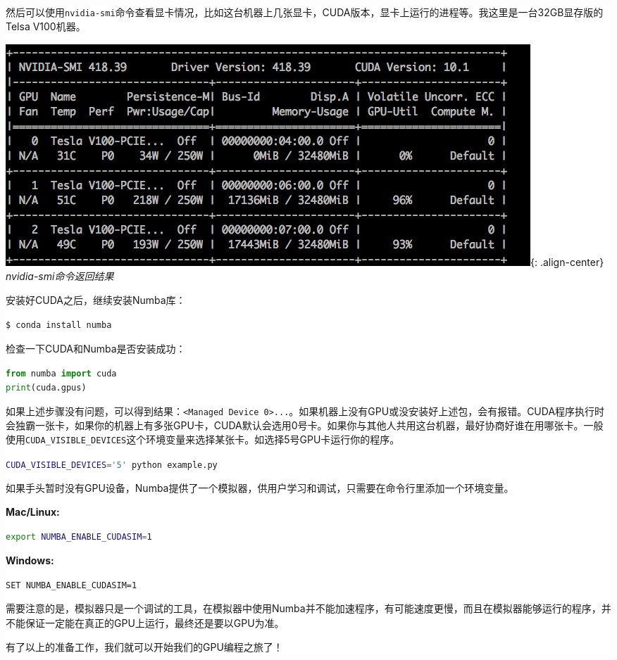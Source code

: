 然后可以使用`nvidia-smi`命令查看显卡情况，比如这台机器上几张显卡，CUDA版本，显卡上运行的进程等。我这里是一台32GB显存版的Telsa V100机器。

![nvidia-smi命令返回结果](./img/nvidia-smi.png){: .align-center}
*nvidia-smi命令返回结果*

安装好CUDA之后，继续安装Numba库：

```bash
$ conda install numba
```

检查一下CUDA和Numba是否安装成功：

```python
from numba import cuda
print(cuda.gpus)
```

如果上述步骤没有问题，可以得到结果：`<Managed Device 0>...`。如果机器上没有GPU或没安装好上述包，会有报错。CUDA程序执行时会独霸一张卡，如果你的机器上有多张GPU卡，CUDA默认会选用0号卡。如果你与其他人共用这台机器，最好协商好谁在用哪张卡。一般使用`CUDA_VISIBLE_DEVICES`这个环境变量来选择某张卡。如选择5号GPU卡运行你的程序。

```bash
CUDA_VISIBLE_DEVICES='5' python example.py
```

如果手头暂时没有GPU设备，Numba提供了一个模拟器，供用户学习和调试，只需要在命令行里添加一个环境变量。

**Mac/Linux:**

```bash
export NUMBA_ENABLE_CUDASIM=1
```

**Windows:**

```bash
SET NUMBA_ENABLE_CUDASIM=1
```

需要注意的是，模拟器只是一个调试的工具，在模拟器中使用Numba并不能加速程序，有可能速度更慢，而且在模拟器能够运行的程序，并不能保证一定能在真正的GPU上运行，最终还是要以GPU为准。

有了以上的准备工作，我们就可以开始我们的GPU编程之旅了！

